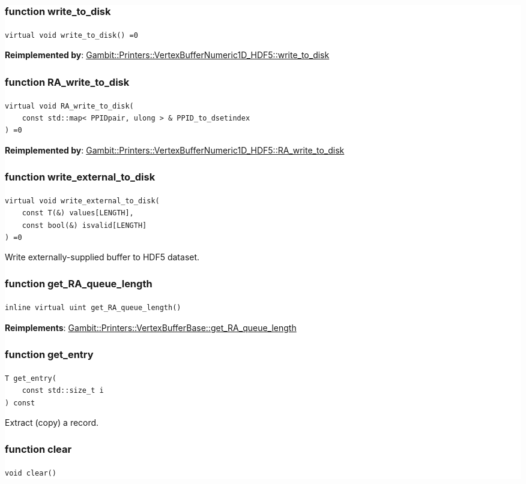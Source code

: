 ### function write_to_disk

```
virtual void write_to_disk() =0
```


**Reimplemented by**: [Gambit::Printers::VertexBufferNumeric1D_HDF5::write_to_disk](/documentation/code/classes/classgambit_1_1printers_1_1vertexbuffernumeric1d__hdf5/#function-write-to-disk)


### function RA_write_to_disk

```
virtual void RA_write_to_disk(
    const std::map< PPIDpair, ulong > & PPID_to_dsetindex
) =0
```


**Reimplemented by**: [Gambit::Printers::VertexBufferNumeric1D_HDF5::RA_write_to_disk](/documentation/code/classes/classgambit_1_1printers_1_1vertexbuffernumeric1d__hdf5/#function-ra-write-to-disk)


### function write_external_to_disk

```
virtual void write_external_to_disk(
    const T(&) values[LENGTH],
    const bool(&) isvalid[LENGTH]
) =0
```

Write externally-supplied buffer to HDF5 dataset. 

### function get_RA_queue_length

```
inline virtual uint get_RA_queue_length()
```


**Reimplements**: [Gambit::Printers::VertexBufferBase::get_RA_queue_length](/documentation/code/classes/classgambit_1_1printers_1_1vertexbufferbase/#function-get-ra-queue-length)


### function get_entry

```
T get_entry(
    const std::size_t i
) const
```

Extract (copy) a record. 

### function clear

```
void clear()
```
